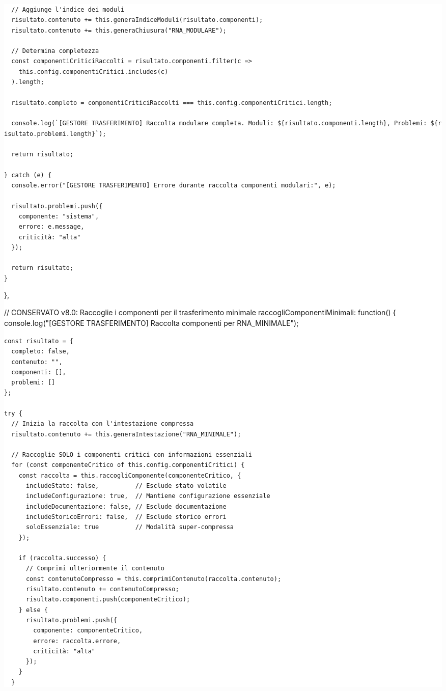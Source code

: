       // Aggiunge l'indice dei moduli
      risultato.contenuto += this.generaIndiceModuli(risultato.componenti);
      risultato.contenuto += this.generaChiusura("RNA_MODULARE");

      // Determina completezza
      const componentiCriticiRaccolti = risultato.componenti.filter(c => 
        this.config.componentiCritici.includes(c)
      ).length;

      risultato.completo = componentiCriticiRaccolti === this.config.componentiCritici.length;

      console.log(`[GESTORE TRASFERIMENTO] Raccolta modulare completa. Moduli: ${risultato.componenti.length}, Problemi: ${risultato.problemi.length}`);

      return risultato;

    } catch (e) {
      console.error("[GESTORE TRASFERIMENTO] Errore durante raccolta componenti modulari:", e);
      
      risultato.problemi.push({
        componente: "sistema",
        errore: e.message,
        criticità: "alta"
      });

      return risultato;
    }
  },

  // CONSERVATO v8.0: Raccoglie i componenti per il trasferimento minimale
  raccogliComponentiMinimali: function() {
    console.log("[GESTORE TRASFERIMENTO] Raccolta componenti per RNA_MINIMALE");

    const risultato = {
      completo: false,
      contenuto: "",
      componenti: [],
      problemi: []
    };

    try {
      // Inizia la raccolta con l'intestazione compressa
      risultato.contenuto += this.generaIntestazione("RNA_MINIMALE");

      // Raccoglie SOLO i componenti critici con informazioni essenziali
      for (const componenteCritico of this.config.componentiCritici) {
        const raccolta = this.raccogliComponente(componenteCritico, {
          includeStato: false,          // Esclude stato volatile
          includeConfigurazione: true,  // Mantiene configurazione essenziale
          includeDocumentazione: false, // Esclude documentazione
          includeStoricoErrori: false,  // Esclude storico errori
          soloEssenziale: true          // Modalità super-compressa
        });

        if (raccolta.successo) {
          // Comprimi ulteriormente il contenuto
          const contenutoCompresso = this.comprimiContenuto(raccolta.contenuto);
          risultato.contenuto += contenutoCompresso;
          risultato.componenti.push(componenteCritico);
        } else {
          risultato.problemi.push({
            componente: componenteCritico,
            errore: raccolta.errore,
            criticità: "alta"
          });
        }
      }
